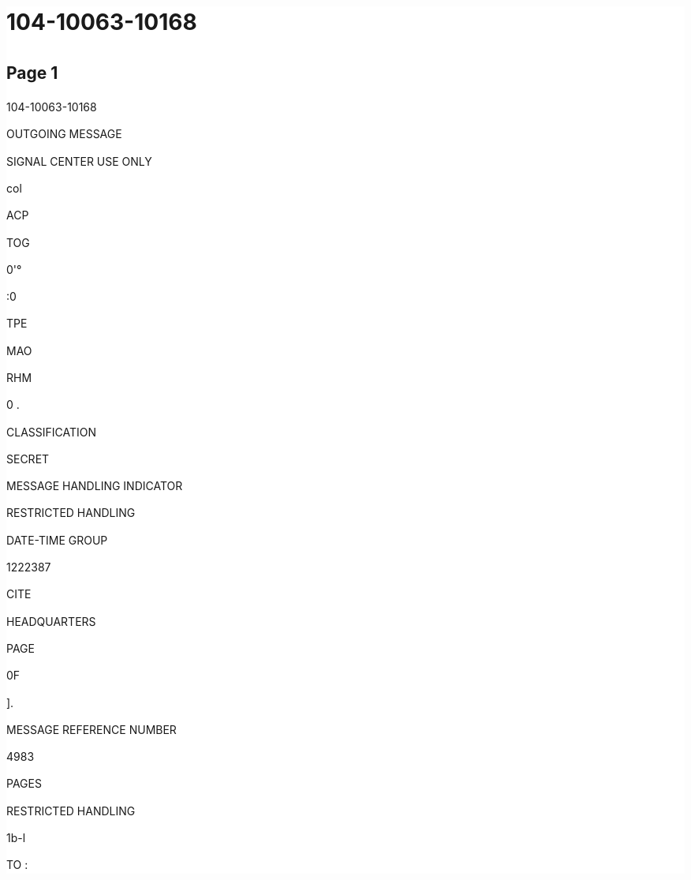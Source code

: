 # 104-10063-10168

## Page 1

104-10063-10168

OUTGOING MESSAGE

SIGNAL CENTER USE ONLY

col

ACP

TOG

0'°

:0

TPE

MAO

RHM

0 .

CLASSIFICATION

SECRET

MESSAGE HANDLING INDICATOR

RESTRICTED HANDLING

DATE-TIME GROUP

1222387

CITE

HEADQUARTERS

PAGE

0F

].

MESSAGE REFERENCE NUMBER

4983

PAGES

RESTRICTED HANDLING

1b-l

TO :
